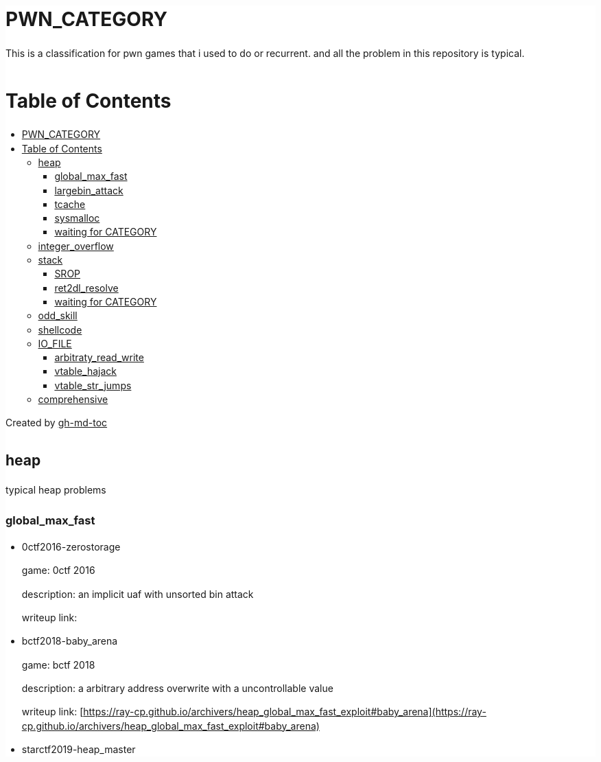 # PWN_CATEGORY
This is a classification for pwn games that i used to do or recurrent. and all the problem in this repository is typical.

Table of Contents
=================

   * [PWN_CATEGORY](#pwn_category)
   * [Table of Contents](#table-of-contents)
      * [heap](#heap)
         * [global_max_fast](#global_max_fast)
         * [largebin_attack](#largebin_attack)
         * [tcache](#tcache)
         * [sysmalloc](#sysmalloc)
         * [waiting for CATEGORY](#waiting-for-category)
      * [integer_overflow](#integer_overflow)
      * [stack](#stack)
         * [SROP](#srop)
         * [ret2dl_resolve](#ret2dl_resolve)
         * [waiting for CATEGORY](#waiting-for-category-1)
      * [odd_skill](#odd_skill)
      * [shellcode](#shellcode)
      * [IO_FILE](#io_file)
         * [arbitraty_read_write](#arbitraty_read_write)
         * [vtable_hajack](#vtable_hajack)
         * [vtable_str_jumps](#vtable_str_jumps)
      * [comprehensive](#comprehensive)

Created by [gh-md-toc](https://github.com/ekalinin/github-markdown-toc)


## heap
typical heap problems

### global_max_fast

* 0ctf2016-zerostorage

    game: 0ctf 2016

    description: an implicit uaf with unsorted bin attack

    writeup link: []()

* bctf2018-baby_arena

    game: bctf 2018

    description: a arbitrary address overwrite with a uncontrollable value

    writeup link: [https://ray-cp.github.io/archivers/heap_global_max_fast_exploit#baby_arena](https://ray-cp.github.io/archivers/heap_global_max_fast_exploit#baby_arena)

* starctf2019-heap_master
